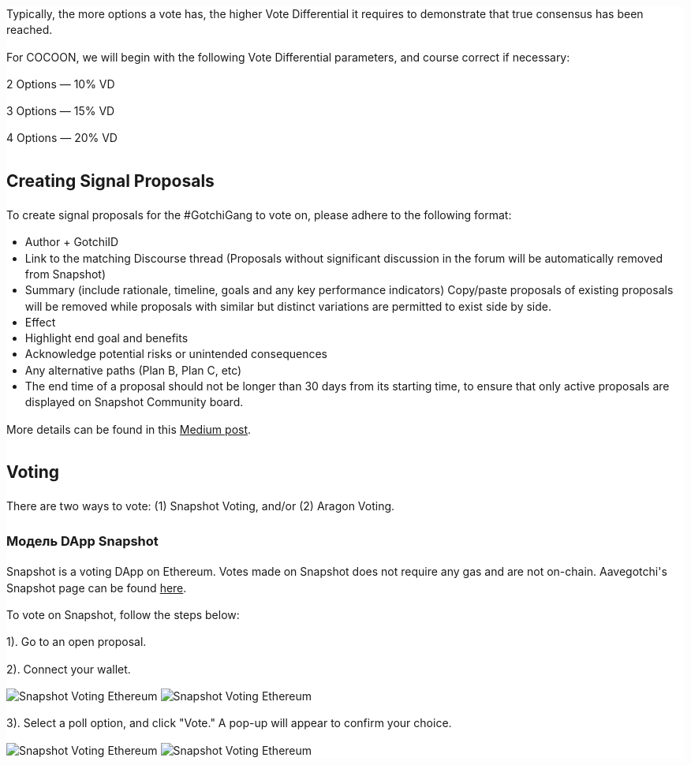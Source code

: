 Typically, the more options a vote has, the higher Vote Differential it requires to demonstrate that true consensus has been reached.

For COCOON, we will begin with the following Vote Differential parameters, and course correct if necessary:

2 Options — 10% VD

3 Options — 15% VD

4 Options — 20% VD

## Creating Signal Proposals

To create signal proposals for the #GotchiGang to vote on, please adhere to the following format:

* Author + GotchiID
* Link to the matching Discourse thread (Proposals without significant discussion in the forum will be automatically removed from Snapshot)
* Summary (include rationale, timeline, goals and any key performance indicators) Copy/paste proposals of existing proposals will be removed while proposals with similar but distinct variations are permitted to exist side by side.
* Effect
* Highlight end goal and benefits
* Acknowledge potential risks or unintended consequences
* Any alternative paths (Plan B, Plan C, etc)
* The end time of a proposal should not be longer than 30 days from its starting time, to ensure that only active proposals are displayed on Snapshot Community board.

More details can be found in this [Medium post](https://aavegotchi.medium.com/scaling-aavegotchidao-c7e589de0333).

## Voting

There are two ways to vote: (1) Snapshot Voting, and/or (2) Aragon Voting.

### Модель DApp Snapshot

Snapshot is a voting DApp on Ethereum. Votes made on Snapshot does not require any gas and are not on-chain. Aavegotchi's Snapshot page can be found [here](https://snapshot.org/#/aavegotchi.eth).

To vote on Snapshot, follow the steps below:

1). Go to an open proposal.

2). Connect your wallet.

<img class = "bodyImage" src = "/dao/snapshot1.jpg" alt = "Snapshot Voting Ethereum" />
<img class = "bodyImage" src = "/dao/snapshot2.jpg" alt = "Snapshot Voting Ethereum" />

3). Select a poll option, and click "Vote." A pop-up will appear to confirm your choice.

<img class = "bodyImage" src = "/dao/snapshot3.jpg" alt = "Snapshot Voting Ethereum" />
<img class = "bodyImage" src = "/dao/snapshot4.jpg" alt = "Snapshot Voting Ethereum" />
